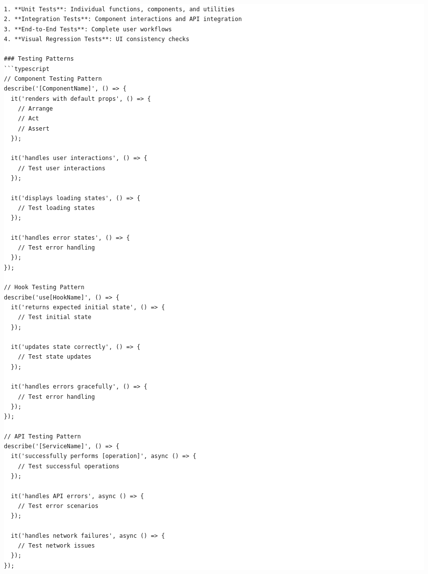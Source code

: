 ```
1. **Unit Tests**: Individual functions, components, and utilities
2. **Integration Tests**: Component interactions and API integration
3. **End-to-End Tests**: Complete user workflows
4. **Visual Regression Tests**: UI consistency checks

### Testing Patterns
```typescript
// Component Testing Pattern
describe('[ComponentName]', () => {
  it('renders with default props', () => {
    // Arrange
    // Act
    // Assert
  });

  it('handles user interactions', () => {
    // Test user interactions
  });

  it('displays loading states', () => {
    // Test loading states
  });

  it('handles error states', () => {
    // Test error handling
  });
});

// Hook Testing Pattern
describe('use[HookName]', () => {
  it('returns expected initial state', () => {
    // Test initial state
  });

  it('updates state correctly', () => {
    // Test state updates
  });

  it('handles errors gracefully', () => {
    // Test error handling
  });
});

// API Testing Pattern
describe('[ServiceName]', () => {
  it('successfully performs [operation]', async () => {
    // Test successful operations
  });

  it('handles API errors', async () => {
    // Test error scenarios
  });

  it('handles network failures', async () => {
    // Test network issues
  });
});
```
